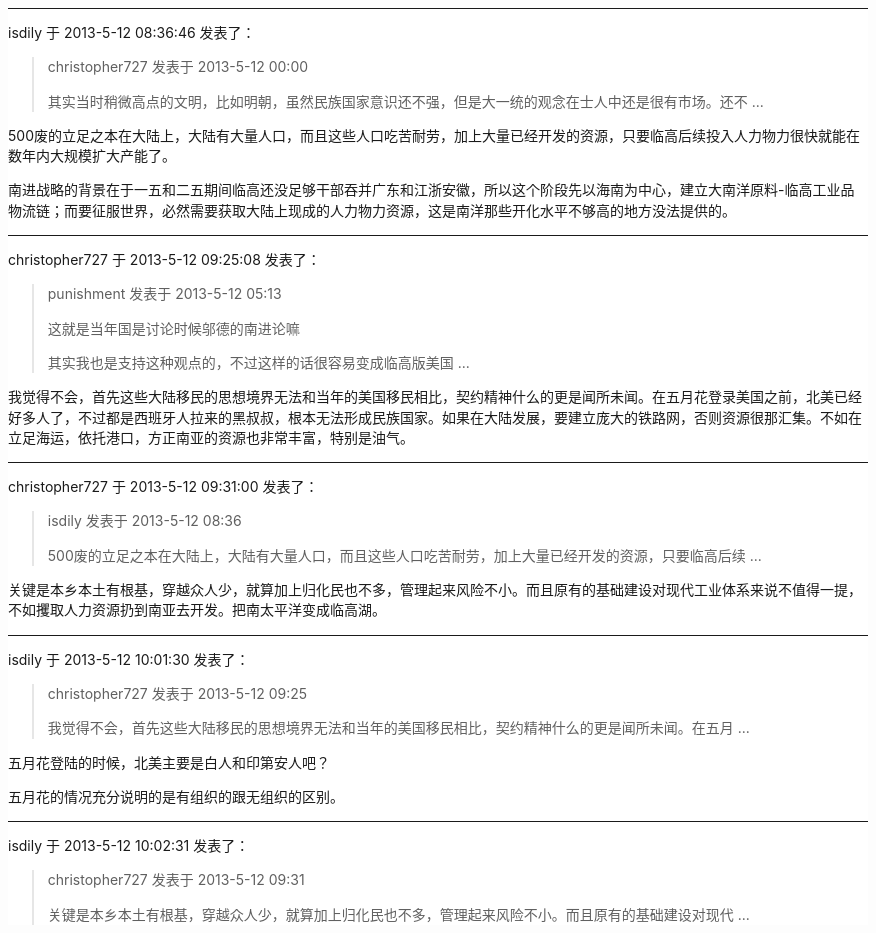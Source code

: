 ---------

isdily 于 2013-5-12 08:36:46 发表了：

> christopher727 发表于 2013-5-12 00:00
> 
> 其实当时稍微高点的文明，比如明朝，虽然民族国家意识还不强，但是大一统的观念在士人中还是很有市场。还不 ...



500废的立足之本在大陆上，大陆有大量人口，而且这些人口吃苦耐劳，加上大量已经开发的资源，只要临高后续投入人力物力很快就能在数年内大规模扩大产能了。

南进战略的背景在于一五和二五期间临高还没足够干部吞并广东和江浙安徽，所以这个阶段先以海南为中心，建立大南洋原料-临高工业品物流链；而要征服世界，必然需要获取大陆上现成的人力物力资源，这是南洋那些开化水平不够高的地方没法提供的。

---------

christopher727 于 2013-5-12 09:25:08 发表了：

> punishment 发表于 2013-5-12 05:13
> 
> 这就是当年国是讨论时候邬德的南进论嘛
> 
> 其实我也是支持这种观点的，不过这样的话很容易变成临高版美国 ...



我觉得不会，首先这些大陆移民的思想境界无法和当年的美国移民相比，契约精神什么的更是闻所未闻。在五月花登录美国之前，北美已经好多人了，不过都是西班牙人拉来的黑叔叔，根本无法形成民族国家。如果在大陆发展，要建立庞大的铁路网，否则资源很那汇集。不如在立足海运，依托港口，方正南亚的资源也非常丰富，特别是油气。

---------

christopher727 于 2013-5-12 09:31:00 发表了：

> isdily 发表于 2013-5-12 08:36
> 
> 500废的立足之本在大陆上，大陆有大量人口，而且这些人口吃苦耐劳，加上大量已经开发的资源，只要临高后续 ...



关键是本乡本土有根基，穿越众人少，就算加上归化民也不多，管理起来风险不小。而且原有的基础建设对现代工业体系来说不值得一提，不如攫取人力资源扔到南亚去开发。把南太平洋变成临高湖。

---------

isdily 于 2013-5-12 10:01:30 发表了：

> christopher727 发表于 2013-5-12 09:25
> 
> 我觉得不会，首先这些大陆移民的思想境界无法和当年的美国移民相比，契约精神什么的更是闻所未闻。在五月 ...



五月花登陆的时候，北美主要是白人和印第安人吧？

五月花的情况充分说明的是有组织的跟无组织的区别。

---------

isdily 于 2013-5-12 10:02:31 发表了：

> christopher727 发表于 2013-5-12 09:31
> 
> 关键是本乡本土有根基，穿越众人少，就算加上归化民也不多，管理起来风险不小。而且原有的基础建设对现代 ...
